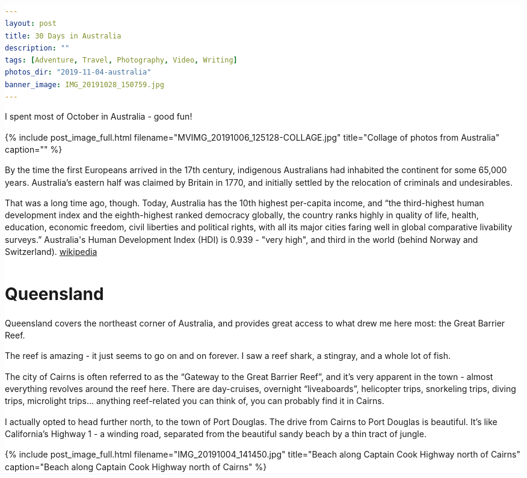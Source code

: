 ```yaml
---
layout: post
title: 30 Days in Australia
description: ""
tags: [Adventure, Travel, Photography, Video, Writing]
photos_dir: "2019-11-04-australia"
banner_image: IMG_20191028_150759.jpg
---
```


I spent most of October in Australia - good fun!

{% include post_image_full.html
   filename="MVIMG_20191006_125128-COLLAGE.jpg"
   title="Collage of photos from Australia"
   caption="" %}

By the time the first Europeans arrived in the 17th century, indigenous Australians had inhabited the continent for some 65,000 years. Australia’s eastern half was claimed by Britain in 1770, and initially settled by the relocation of criminals and undesirables.

That was a long time ago, though. Today, Australia has the 10th highest per-capita income, and “the third-highest human development index and the eighth-highest ranked democracy globally, the country ranks highly in quality of life, health, education, economic freedom, civil liberties and political rights, with all its major cities faring well in global comparative livability surveys.” Australia's Human Development Index (HDI) is 0.939 - "very high", and third in the world (behind Norway and Switzerland). [wikipedia](https://en.wikipedia.org/wiki/Australia)



# Queensland

Queensland covers the northeast corner of Australia, and provides great access to what drew me here most: the Great Barrier Reef.

<iframe width="560" height="315" src="https://www.youtube.com/embed/M5w4kCFiwAY?rel=0" frameborder="0" allow="accelerometer; autoplay; encrypted-media; gyroscope; picture-in-picture" allowfullscreen></iframe>

The reef is amazing - it just seems to go on and on forever. I saw a reef shark, a stingray, and a whole lot of fish.





The city of Cairns is often referred to as the “Gateway to the Great Barrier Reef”, and it’s very apparent in the town - almost everything revolves around the reef here. There are day-cruises, overnight “liveaboards”, helicopter trips, snorkeling trips, diving trips, microlight trips… anything reef-related you can think of, you can probably find it in Cairns.

I actually opted to head further north, to the town of Port Douglas. The drive from Cairns to Port Douglas is beautiful. It’s like California’s Highway 1 - a winding road, separated from the beautiful sandy beach by a thin tract of jungle.

{% include post_image_full.html
   filename="IMG_20191004_141450.jpg"
   title="Beach along Captain Cook Highway north of Cairns"
   caption="Beach along Captain Cook Highway north of Cairns" %}
